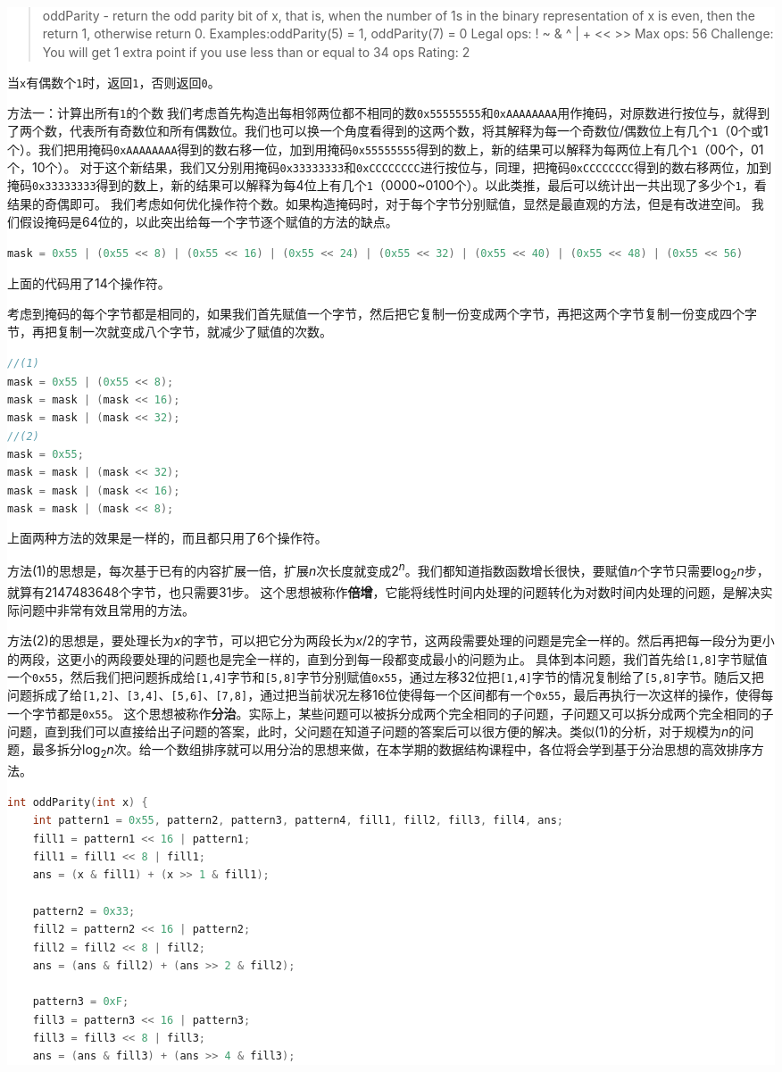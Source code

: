>oddParity - return the odd parity bit of x, that is, when the number of 1s in the binary representation of x is even, then the return 1, otherwise return 0.
Examples:oddParity(5) = 1, oddParity(7) = 0
Legal ops: ! ~ & ^ | + << >>
Max ops: 56
Challenge: You will get 1 extra point if you use less than or equal to 34 ops
Rating: 2

当`x`有偶数个`1`时，返回`1`，否则返回`0`。

方法一：计算出所有`1`的个数
我们考虑首先构造出每相邻两位都不相同的数`0x55555555`和`0xAAAAAAAA`用作掩码，对原数进行按位与，就得到了两个数，代表所有奇数位和所有偶数位。我们也可以换一个角度看得到的这两个数，将其解释为每一个奇数位/偶数位上有几个`1`（0个或1个）。我们把用掩码`0xAAAAAAAA`得到的数右移一位，加到用掩码`0x55555555`得到的数上，新的结果可以解释为每两位上有几个`1`（00个，01个，10个）。
对于这个新结果，我们又分别用掩码`0x33333333`和`0xCCCCCCCC`进行按位与，同理，把掩码`0xCCCCCCCC`得到的数右移两位，加到掩码`0x33333333`得到的数上，新的结果可以解释为每4位上有几个`1`（0000~0100个）。以此类推，最后可以统计出一共出现了多少个`1`，看结果的奇偶即可。
我们考虑如何优化操作符个数。如果构造掩码时，对于每个字节分别赋值，显然是最直观的方法，但是有改进空间。
我们假设掩码是64位的，以此突出给每一个字节逐个赋值的方法的缺点。

```c
mask = 0x55 | (0x55 << 8) | (0x55 << 16) | (0x55 << 24) | (0x55 << 32) | (0x55 << 40) | (0x55 << 48) | (0x55 << 56)
```
上面的代码用了14个操作符。

考虑到掩码的每个字节都是相同的，如果我们首先赋值一个字节，然后把它复制一份变成两个字节，再把这两个字节复制一份变成四个字节，再把复制一次就变成八个字节，就减少了赋值的次数。

```c
//(1)
mask = 0x55 | (0x55 << 8);
mask = mask | (mask << 16);
mask = mask | (mask << 32);
//(2)
mask = 0x55;
mask = mask | (mask << 32);
mask = mask | (mask << 16);
mask = mask | (mask << 8);
```
上面两种方法的效果是一样的，而且都只用了6个操作符。

方法(1)的思想是，每次基于已有的内容扩展一倍，扩展$n$次长度就变成$2^n$。我们都知道指数函数增长很快，要赋值$n$个字节只需要$\log_2n$步，就算有2147483648个字节，也只需要31步。
这个思想被称作**倍增**，它能将线性时间内处理的问题转化为对数时间内处理的问题，是解决实际问题中非常有效且常用的方法。

方法(2)的思想是，要处理长为$x$的字节，可以把它分为两段长为$x/2$的字节，这两段需要处理的问题是完全一样的。然后再把每一段分为更小的两段，这更小的两段要处理的问题也是完全一样的，直到分到每一段都变成最小的问题为止。
具体到本问题，我们首先给`[1,8]`字节赋值一个`0x55`，然后我们把问题拆成给`[1,4]`字节和`[5,8]`字节分别赋值`0x55`，通过左移32位把`[1,4]`字节的情况复制给了`[5,8]`字节。随后又把问题拆成了给`[1,2]`、`[3,4]`、`[5,6]`、`[7,8]`，通过把当前状况左移16位使得每一个区间都有一个`0x55`，最后再执行一次这样的操作，使得每一个字节都是`0x55`。
这个思想被称作**分治**。实际上，某些问题可以被拆分成两个完全相同的子问题，子问题又可以拆分成两个完全相同的子问题，直到我们可以直接给出子问题的答案，此时，父问题在知道子问题的答案后可以很方便的解决。类似(1)的分析，对于规模为$n$的问题，最多拆分$\log_2n$次。给一个数组排序就可以用分治的思想来做，在本学期的数据结构课程中，各位将会学到基于分治思想的高效排序方法。

```c
int oddParity(int x) {
    int pattern1 = 0x55, pattern2, pattern3, pattern4, fill1, fill2, fill3, fill4, ans;
    fill1 = pattern1 << 16 | pattern1;
    fill1 = fill1 << 8 | fill1;
    ans = (x & fill1) + (x >> 1 & fill1);

    pattern2 = 0x33;
    fill2 = pattern2 << 16 | pattern2;
    fill2 = fill2 << 8 | fill2;
    ans = (ans & fill2) + (ans >> 2 & fill2);

    pattern3 = 0xF;
    fill3 = pattern3 << 16 | pattern3;
    fill3 = fill3 << 8 | fill3;
    ans = (ans & fill3) + (ans >> 4 & fill3);
```